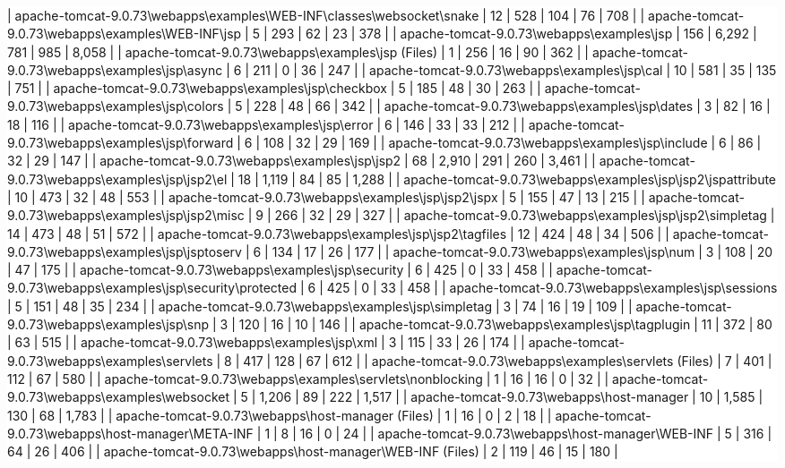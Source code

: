 | apache-tomcat-9.0.73\\webapps\\examples\\WEB-INF\\classes\\websocket\\snake | 12 | 528 | 104 | 76 | 708 |
| apache-tomcat-9.0.73\\webapps\\examples\\WEB-INF\\jsp | 5 | 293 | 62 | 23 | 378 |
| apache-tomcat-9.0.73\\webapps\\examples\\jsp | 156 | 6,292 | 781 | 985 | 8,058 |
| apache-tomcat-9.0.73\\webapps\\examples\\jsp (Files) | 1 | 256 | 16 | 90 | 362 |
| apache-tomcat-9.0.73\\webapps\\examples\\jsp\\async | 6 | 211 | 0 | 36 | 247 |
| apache-tomcat-9.0.73\\webapps\\examples\\jsp\\cal | 10 | 581 | 35 | 135 | 751 |
| apache-tomcat-9.0.73\\webapps\\examples\\jsp\\checkbox | 5 | 185 | 48 | 30 | 263 |
| apache-tomcat-9.0.73\\webapps\\examples\\jsp\\colors | 5 | 228 | 48 | 66 | 342 |
| apache-tomcat-9.0.73\\webapps\\examples\\jsp\\dates | 3 | 82 | 16 | 18 | 116 |
| apache-tomcat-9.0.73\\webapps\\examples\\jsp\\error | 6 | 146 | 33 | 33 | 212 |
| apache-tomcat-9.0.73\\webapps\\examples\\jsp\\forward | 6 | 108 | 32 | 29 | 169 |
| apache-tomcat-9.0.73\\webapps\\examples\\jsp\\include | 6 | 86 | 32 | 29 | 147 |
| apache-tomcat-9.0.73\\webapps\\examples\\jsp\\jsp2 | 68 | 2,910 | 291 | 260 | 3,461 |
| apache-tomcat-9.0.73\\webapps\\examples\\jsp\\jsp2\\el | 18 | 1,119 | 84 | 85 | 1,288 |
| apache-tomcat-9.0.73\\webapps\\examples\\jsp\\jsp2\\jspattribute | 10 | 473 | 32 | 48 | 553 |
| apache-tomcat-9.0.73\\webapps\\examples\\jsp\\jsp2\\jspx | 5 | 155 | 47 | 13 | 215 |
| apache-tomcat-9.0.73\\webapps\\examples\\jsp\\jsp2\\misc | 9 | 266 | 32 | 29 | 327 |
| apache-tomcat-9.0.73\\webapps\\examples\\jsp\\jsp2\\simpletag | 14 | 473 | 48 | 51 | 572 |
| apache-tomcat-9.0.73\\webapps\\examples\\jsp\\jsp2\\tagfiles | 12 | 424 | 48 | 34 | 506 |
| apache-tomcat-9.0.73\\webapps\\examples\\jsp\\jsptoserv | 6 | 134 | 17 | 26 | 177 |
| apache-tomcat-9.0.73\\webapps\\examples\\jsp\\num | 3 | 108 | 20 | 47 | 175 |
| apache-tomcat-9.0.73\\webapps\\examples\\jsp\\security | 6 | 425 | 0 | 33 | 458 |
| apache-tomcat-9.0.73\\webapps\\examples\\jsp\\security\\protected | 6 | 425 | 0 | 33 | 458 |
| apache-tomcat-9.0.73\\webapps\\examples\\jsp\\sessions | 5 | 151 | 48 | 35 | 234 |
| apache-tomcat-9.0.73\\webapps\\examples\\jsp\\simpletag | 3 | 74 | 16 | 19 | 109 |
| apache-tomcat-9.0.73\\webapps\\examples\\jsp\\snp | 3 | 120 | 16 | 10 | 146 |
| apache-tomcat-9.0.73\\webapps\\examples\\jsp\\tagplugin | 11 | 372 | 80 | 63 | 515 |
| apache-tomcat-9.0.73\\webapps\\examples\\jsp\\xml | 3 | 115 | 33 | 26 | 174 |
| apache-tomcat-9.0.73\\webapps\\examples\\servlets | 8 | 417 | 128 | 67 | 612 |
| apache-tomcat-9.0.73\\webapps\\examples\\servlets (Files) | 7 | 401 | 112 | 67 | 580 |
| apache-tomcat-9.0.73\\webapps\\examples\\servlets\\nonblocking | 1 | 16 | 16 | 0 | 32 |
| apache-tomcat-9.0.73\\webapps\\examples\\websocket | 5 | 1,206 | 89 | 222 | 1,517 |
| apache-tomcat-9.0.73\\webapps\\host-manager | 10 | 1,585 | 130 | 68 | 1,783 |
| apache-tomcat-9.0.73\\webapps\\host-manager (Files) | 1 | 16 | 0 | 2 | 18 |
| apache-tomcat-9.0.73\\webapps\\host-manager\\META-INF | 1 | 8 | 16 | 0 | 24 |
| apache-tomcat-9.0.73\\webapps\\host-manager\\WEB-INF | 5 | 316 | 64 | 26 | 406 |
| apache-tomcat-9.0.73\\webapps\\host-manager\\WEB-INF (Files) | 2 | 119 | 46 | 15 | 180 |